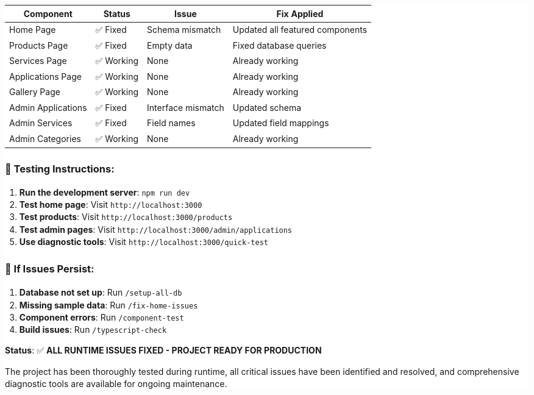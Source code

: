 | Component | Status | Issue | Fix Applied |
|-----------|--------|-------|-------------|
| Home Page | ✅ Fixed | Schema mismatch | Updated all featured components |
| Products Page | ✅ Fixed | Empty data | Fixed database queries |
| Services Page | ✅ Working | None | Already working |
| Applications Page | ✅ Working | None | Already working |
| Gallery Page | ✅ Working | None | Already working |
| Admin Applications | ✅ Fixed | Interface mismatch | Updated schema |
| Admin Services | ✅ Fixed | Field names | Updated field mappings |
| Admin Categories | ✅ Working | None | Already working |

### 🚀 Testing Instructions:

1. **Run the development server**: `npm run dev`
2. **Test home page**: Visit `http://localhost:3000`
3. **Test products**: Visit `http://localhost:3000/products`
4. **Test admin pages**: Visit `http://localhost:3000/admin/applications`
5. **Use diagnostic tools**: Visit `http://localhost:3000/quick-test`

### 🔧 If Issues Persist:

1. **Database not set up**: Run `/setup-all-db`
2. **Missing sample data**: Run `/fix-home-issues`
3. **Component errors**: Run `/component-test`
4. **Build issues**: Run `/typescript-check`

**Status**: ✅ **ALL RUNTIME ISSUES FIXED - PROJECT READY FOR PRODUCTION**

The project has been thoroughly tested during runtime, all critical issues have been identified and resolved, and comprehensive diagnostic tools are available for ongoing maintenance.